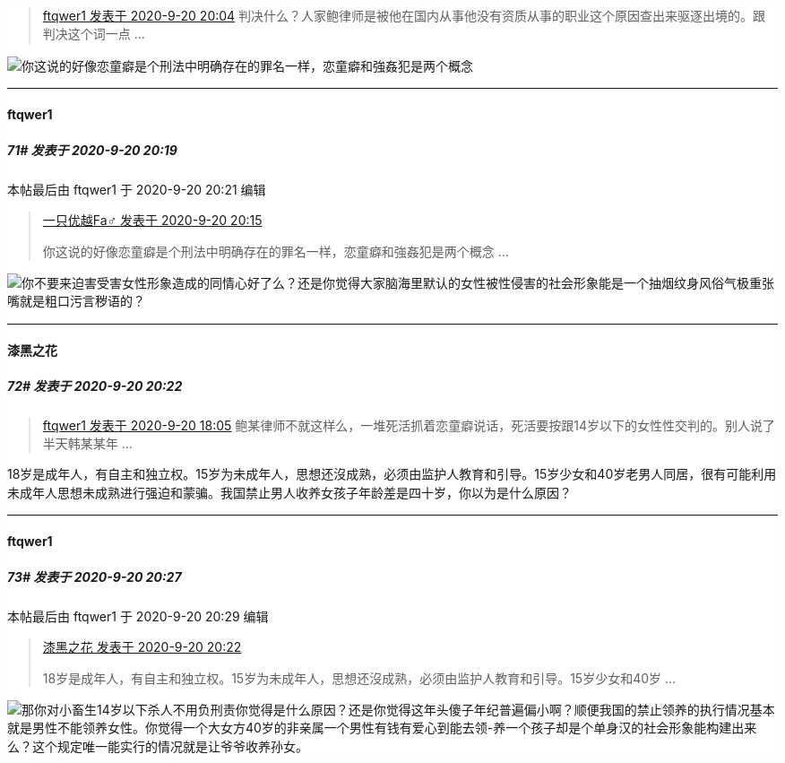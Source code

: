 

<blockquote><a href="httphttps://bbs.saraba1st.com/2b/forum.php?mod=redirect&amp;goto=findpost&amp;pid=48796869&amp;ptid=1960760" target="_blank">ftqwer1 发表于 2020-9-20 20:04</a>
判决什么？人家鲍律师是被他在国内从事他没有资质从事的职业这个原因查出来驱逐出境的。跟判决这个词一点 ...</blockquote>
<img src="https://static.saraba1st.com/image/smiley/face2017/057.png" referrerpolicy="no-referrer">你这说的好像恋童癖是个刑法中明确存在的罪名一样，恋童癖和強姦犯是两个概念







-----

####  ftqwer1  
##### 71#       发表于 2020-9-20 20:19



 本帖最后由 ftqwer1 于 2020-9-20 20:21 编辑 
<blockquote><a href="httphttps://bbs.saraba1st.com/2b/forum.php?mod=redirect&amp;goto=findpost&amp;pid=48796964&amp;ptid=1960760" target="_blank">一只优越Fa♂ 发表于 2020-9-20 20:15</a>

你这说的好像恋童癖是个刑法中明确存在的罪名一样，恋童癖和強姦犯是两个概念 ...</blockquote>
<img src="https://static.saraba1st.com/image/smiley/face2017/053.png" referrerpolicy="no-referrer">你不要来迫害受害女性形象造成的同情心好了么？还是你觉得大家脑海里默认的女性被性侵害的社会形象能是一个抽烟纹身风俗气极重张嘴就是粗口污言秽语的？







-----

####  漆黑之花  
##### 72#       发表于 2020-9-20 20:22



<blockquote><a href="httphttps://bbs.saraba1st.com/2b/forum.php?mod=redirect&amp;goto=findpost&amp;pid=48795864&amp;ptid=1960760" target="_blank">ftqwer1 发表于 2020-9-20 18:05</a>
鲍某律师不就这样么，一堆死活抓着恋童癖说话，死活要按跟14岁以下的女性性交判的。别人说了半天韩某某年 ...</blockquote>
18岁是成年人，有自主和独立权。15岁为未成年人，思想还沒成熟，必须由监护人教育和引导。15岁少女和40岁老男人同居，很有可能利用未成年人思想未成熟进行强迫和蒙骗。我国禁止男人收养女孩子年龄差是四十岁，你以为是什么原因？







-----

####  ftqwer1  
##### 73#       发表于 2020-9-20 20:27



 本帖最后由 ftqwer1 于 2020-9-20 20:29 编辑 
<blockquote><a href="httphttps://bbs.saraba1st.com/2b/forum.php?mod=redirect&amp;goto=findpost&amp;pid=48797023&amp;ptid=1960760" target="_blank">漆黑之花 发表于 2020-9-20 20:22</a>

18岁是成年人，有自主和独立权。15岁为未成年人，思想还沒成熟，必须由监护人教育和引导。15岁少女和40岁 ...</blockquote>
<img src="https://static.saraba1st.com/image/smiley/face2017/048.png" referrerpolicy="no-referrer">那你对小畜生14岁以下杀人不用负刑责你觉得是什么原因？还是你觉得这年头傻子年纪普遍偏小啊？顺便我国的禁止领养的执行情况基本就是男性不能领养女性。你觉得一个大女方40岁的非亲属一个男性有钱有爱心到能去领-养一个孩子却是个单身汉的社会形象能构建出来么？这个规定唯一能实行的情况就是让爷爷收养孙女。

